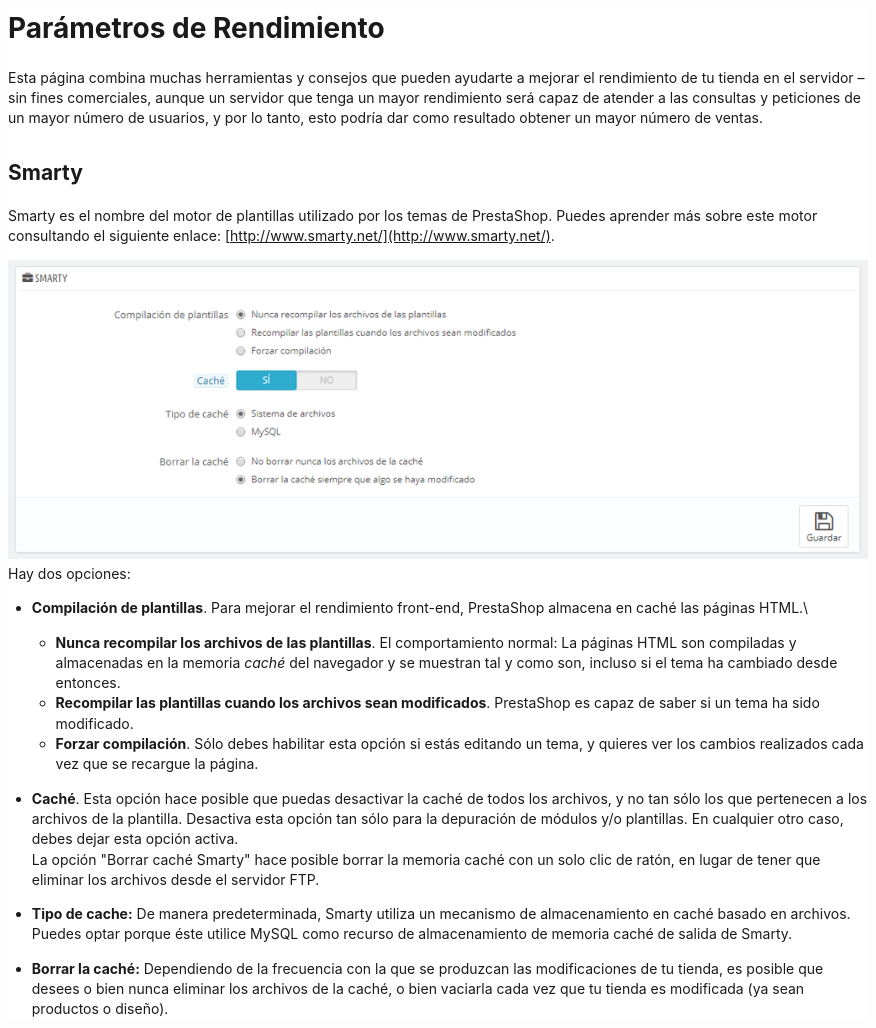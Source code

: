 # Parámetros de Rendimiento

Esta página combina muchas herramientas y consejos que pueden ayudarte a mejorar el rendimiento de tu tienda en el servidor – sin fines comerciales, aunque un servidor que tenga un mayor rendimiento  será capaz de atender a las consultas y peticiones de un mayor número de usuarios, y por lo tanto, esto podría dar como resultado obtener un mayor número de ventas.

## Smarty <a href="#parametrosderendimiento-smarty" id="parametrosderendimiento-smarty"></a>

Smarty es el nombre del motor de plantillas utilizado por los temas de PrestaShop. Puedes aprender más sobre este motor consultando el siguiente enlace: [http://www.smarty.net/](http://www.smarty.net/).

![](../../../.gitbook/assets/54887265.png)\
Hay dos opciones:

* **Compilación de plantillas**. Para mejorar el rendimiento front-end, PrestaShop almacena en caché las páginas HTML.\

  * **Nunca recompilar los archivos de las plantillas**. El comportamiento normal: La páginas HTML son compiladas y almacenadas en la memoria _caché_ del navegador y se muestran tal y como son, incluso si el tema ha cambiado desde entonces.
  * **Recompilar las plantillas cuando los archivos sean modificados**. PrestaShop es capaz de saber si un tema ha sido modificado.
  * **Forzar compilación**. Sólo debes habilitar esta opción si estás editando un tema, y quieres ver los cambios realizados cada vez que se recargue la página.
* **Caché**. Esta opción hace posible que puedas desactivar la caché de todos los archivos, y no tan sólo los que pertenecen a los archivos de la plantilla. Desactiva esta opción tan sólo para la depuración de módulos y/o plantillas. En cualquier otro caso, debes dejar esta opción activa.\
  La opción "Borrar caché Smarty" hace posible borrar la memoria caché con un solo clic de ratón, en lugar de tener que eliminar los archivos desde el servidor FTP.
* **Tipo de cache:** De manera predeterminada, Smarty utiliza un mecanismo de almacenamiento en caché basado en archivos. Puedes optar porque éste utilice MySQL como recurso de almacenamiento de memoria caché de salida de Smarty.
* **Borrar la caché:** Dependiendo de la frecuencia con la que se produzcan las modificaciones de tu tienda, es posible que desees o bien nunca eliminar los archivos de la caché, o bien vaciarla cada vez que tu tienda es modificada (ya sean productos o diseño).
